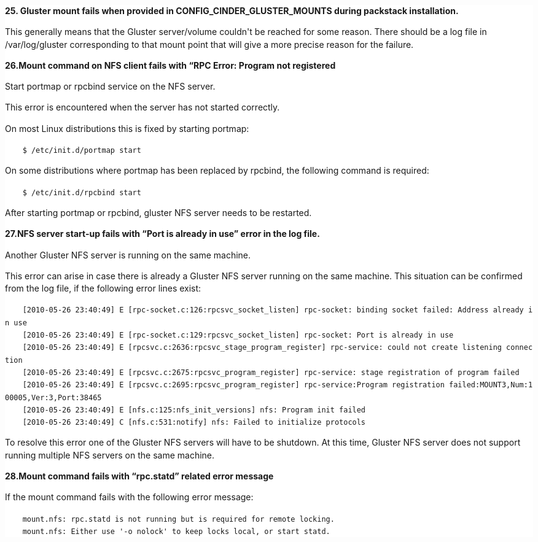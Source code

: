 **25. Gluster mount fails when provided in
CONFIG\_CINDER\_GLUSTER\_MOUNTS during packstack installation.**

This generally means that the Gluster server/volume couldn't be reached
for some reason. There should be a log file in /var/log/gluster
corresponding to that mount point that will give a more precise reason
for the failure.

**26.Mount command on NFS client fails with “RPC Error: Program not
registered**

Start portmap or rpcbind service on the NFS server.

This error is encountered when the server has not started correctly.

On most Linux distributions this is fixed by starting portmap:

        $ /etc/init.d/portmap start

On some distributions where portmap has been replaced by rpcbind, the
following command is required:

        $ /etc/init.d/rpcbind start

After starting portmap or rpcbind, gluster NFS server needs to be
restarted.

**27.NFS server start-up fails with “Port is already in use” error in
the log file.**

Another Gluster NFS server is running on the same machine.

This error can arise in case there is already a Gluster NFS server
running on the same machine. This situation can be confirmed from the
log file, if the following error lines exist:

        [2010-05-26 23:40:49] E [rpc-socket.c:126:rpcsvc_socket_listen] rpc-socket: binding socket failed: Address already in use
        [2010-05-26 23:40:49] E [rpc-socket.c:129:rpcsvc_socket_listen] rpc-socket: Port is already in use
        [2010-05-26 23:40:49] E [rpcsvc.c:2636:rpcsvc_stage_program_register] rpc-service: could not create listening connection
        [2010-05-26 23:40:49] E [rpcsvc.c:2675:rpcsvc_program_register] rpc-service: stage registration of program failed
        [2010-05-26 23:40:49] E [rpcsvc.c:2695:rpcsvc_program_register] rpc-service:Program registration failed:MOUNT3,Num:100005,Ver:3,Port:38465
        [2010-05-26 23:40:49] E [nfs.c:125:nfs_init_versions] nfs: Program init failed
        [2010-05-26 23:40:49] C [nfs.c:531:notify] nfs: Failed to initialize protocols

To resolve this error one of the Gluster NFS servers will have to be
shutdown. At this time, Gluster NFS server does not support running
multiple NFS servers on the same machine.

**28.Mount command fails with “rpc.statd” related error message**

If the mount command fails with the following error message:

        mount.nfs: rpc.statd is not running but is required for remote locking.
        mount.nfs: Either use '-o nolock' to keep locks local, or start statd.
